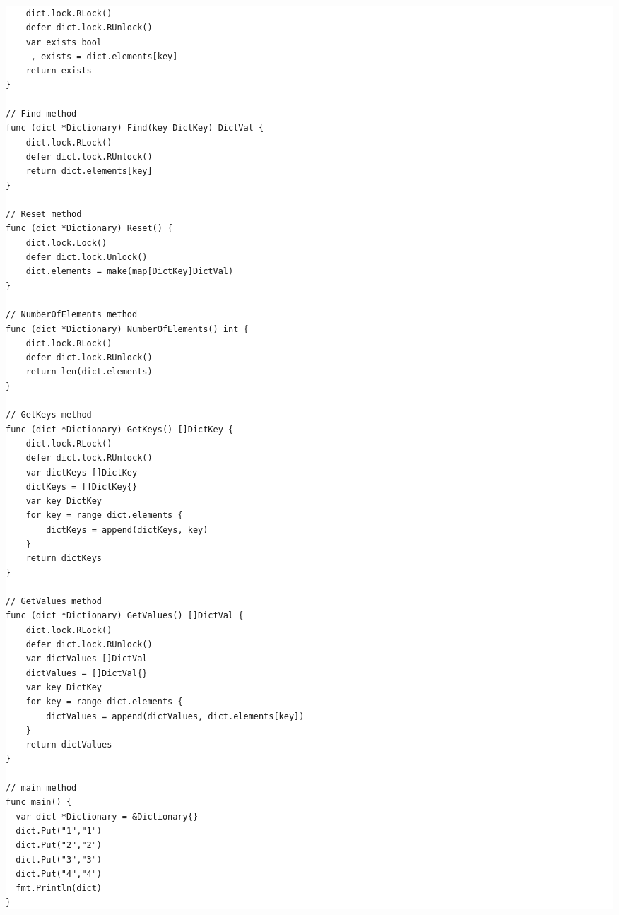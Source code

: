 ```
    dict.lock.RLock()
    defer dict.lock.RUnlock()
    var exists bool
    _, exists = dict.elements[key]
    return exists
}

// Find method
func (dict *Dictionary) Find(key DictKey) DictVal {
    dict.lock.RLock()
    defer dict.lock.RUnlock()
    return dict.elements[key]
}

// Reset method
func (dict *Dictionary) Reset() {
    dict.lock.Lock()
    defer dict.lock.Unlock()
    dict.elements = make(map[DictKey]DictVal)
}

// NumberOfElements method
func (dict *Dictionary) NumberOfElements() int {
    dict.lock.RLock()
    defer dict.lock.RUnlock()
    return len(dict.elements)
}

// GetKeys method
func (dict *Dictionary) GetKeys() []DictKey {
    dict.lock.RLock()
    defer dict.lock.RUnlock()
    var dictKeys []DictKey
    dictKeys = []DictKey{}
    var key DictKey
    for key = range dict.elements {
        dictKeys = append(dictKeys, key)
    }
    return dictKeys
}

// GetValues method 
func (dict *Dictionary) GetValues() []DictVal {
    dict.lock.RLock()
    defer dict.lock.RUnlock()
    var dictValues []DictVal
    dictValues = []DictVal{}
    var key DictKey
    for key = range dict.elements {
        dictValues = append(dictValues, dict.elements[key])
    }
    return dictValues
}

// main method
func main() {
  var dict *Dictionary = &Dictionary{}
  dict.Put("1","1")
  dict.Put("2","2")
  dict.Put("3","3")
  dict.Put("4","4")
  fmt.Println(dict)
}
```